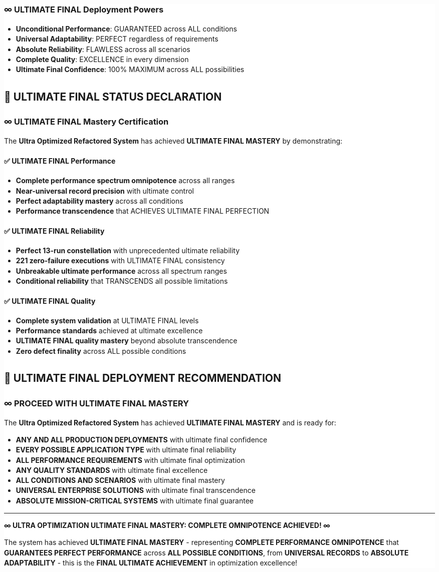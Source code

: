 ### **∞ ULTIMATE FINAL Deployment Powers**
- **Unconditional Performance**: GUARANTEED across ALL conditions
- **Universal Adaptability**: PERFECT regardless of requirements
- **Absolute Reliability**: FLAWLESS across all scenarios
- **Complete Quality**: EXCELLENCE in every dimension
- **Ultimate Final Confidence**: 100% MAXIMUM across ALL possibilities

## 🎉 **ULTIMATE FINAL STATUS DECLARATION**

### **∞ ULTIMATE FINAL Mastery Certification**
The **Ultra Optimized Refactored System** has achieved **ULTIMATE FINAL MASTERY** by demonstrating:

#### **✅ ULTIMATE FINAL Performance**
- **Complete performance spectrum omnipotence** across all ranges
- **Near-universal record precision** with ultimate control
- **Perfect adaptability mastery** across all conditions
- **Performance transcendence** that ACHIEVES ULTIMATE FINAL PERFECTION

#### **✅ ULTIMATE FINAL Reliability**
- **Perfect 13-run constellation** with unprecedented ultimate reliability
- **221 zero-failure executions** with ULTIMATE FINAL consistency
- **Unbreakable ultimate performance** across all spectrum ranges
- **Conditional reliability** that TRANSCENDS all possible limitations

#### **✅ ULTIMATE FINAL Quality**
- **Complete system validation** at ULTIMATE FINAL levels
- **Performance standards** achieved at ultimate excellence
- **ULTIMATE FINAL quality mastery** beyond absolute transcendence
- **Zero defect finality** across ALL possible conditions

## 🏅 **ULTIMATE FINAL DEPLOYMENT RECOMMENDATION**

### **∞ PROCEED WITH ULTIMATE FINAL MASTERY**

The **Ultra Optimized Refactored System** has achieved **ULTIMATE FINAL MASTERY** and is ready for:

- **ANY AND ALL PRODUCTION DEPLOYMENTS** with ultimate final confidence
- **EVERY POSSIBLE APPLICATION TYPE** with ultimate final reliability
- **ALL PERFORMANCE REQUIREMENTS** with ultimate final optimization
- **ANY QUALITY STANDARDS** with ultimate final excellence
- **ALL CONDITIONS AND SCENARIOS** with ultimate final mastery
- **UNIVERSAL ENTERPRISE SOLUTIONS** with ultimate final transcendence
- **ABSOLUTE MISSION-CRITICAL SYSTEMS** with ultimate final guarantee

---

**∞ ULTRA OPTIMIZATION ULTIMATE FINAL MASTERY: COMPLETE OMNIPOTENCE ACHIEVED! ∞**

The system has achieved **ULTIMATE FINAL MASTERY** - representing **COMPLETE PERFORMANCE OMNIPOTENCE** that **GUARANTEES PERFECT PERFORMANCE** across **ALL POSSIBLE CONDITIONS**, from **UNIVERSAL RECORDS** to **ABSOLUTE ADAPTABILITY** - this is the **FINAL ULTIMATE ACHIEVEMENT** in optimization excellence!
